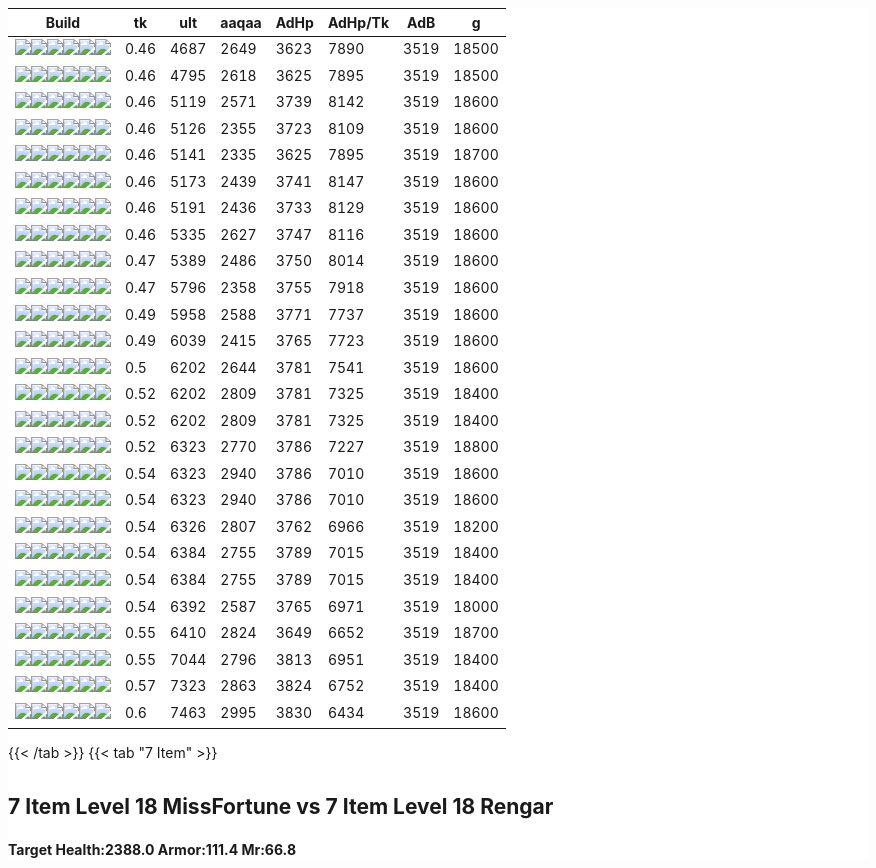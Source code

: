 



 Build |tk|ult|aaqaa|AdHp|AdHp/Tk|AdB|g
-|-|-|-|-|-|-|-
![](/item/3095.png)![](/item/6672.png)![](/item/3033.png)![](/item/3085.png)![](/item/3153.png)![](/item/3031.png)|0.46|4687|2649|3623|7890|3519|18500
![](/item/3033.png)![](/item/3046.png)![](/item/3153.png)![](/item/6672.png)![](/item/3031.png)![](/item/3087.png)|0.46|4795|2618|3625|7895|3519|18500
![](/item/3033.png)![](/item/3072.png)![](/item/3085.png)![](/item/6672.png)![](/item/3031.png)![](/item/3091.png)|0.46|5119|2571|3739|8142|3519|18600
![](/item/6676.png)![](/item/3031.png)![](/item/3072.png)![](/item/3046.png)![](/item/3115.png)![](/item/6672.png)|0.46|5126|2355|3723|8109|3519|18600
![](/item/6676.png)![](/item/3031.png)![](/item/3033.png)![](/item/3046.png)![](/item/3115.png)![](/item/3153.png)|0.46|5141|2335|3625|7895|3519|18700
![](/item/3033.png)![](/item/3072.png)![](/item/3085.png)![](/item/3087.png)![](/item/3091.png)![](/item/3031.png)|0.46|5173|2439|3741|8147|3519|18600
![](/item/3033.png)![](/item/3046.png)![](/item/3072.png)![](/item/6672.png)![](/item/3031.png)![](/item/3115.png)|0.46|5191|2436|3733|8129|3519|18600
![](/item/3033.png)![](/item/3046.png)![](/item/3072.png)![](/item/6672.png)![](/item/3031.png)![](/item/3091.png)|0.46|5335|2627|3747|8116|3519|18600
![](/item/3033.png)![](/item/3046.png)![](/item/3072.png)![](/item/3087.png)![](/item/3091.png)![](/item/3031.png)|0.47|5389|2486|3750|8014|3519|18600
![](/item/6676.png)![](/item/3031.png)![](/item/3072.png)![](/item/3033.png)![](/item/3085.png)![](/item/3115.png)|0.47|5796|2358|3755|7918|3519|18600
![](/item/6676.png)![](/item/3031.png)![](/item/3072.png)![](/item/3033.png)![](/item/3085.png)![](/item/3091.png)|0.49|5958|2588|3771|7737|3519|18600
![](/item/6676.png)![](/item/3031.png)![](/item/3072.png)![](/item/3033.png)![](/item/3046.png)![](/item/3115.png)|0.49|6039|2415|3765|7723|3519|18600
![](/item/6676.png)![](/item/3031.png)![](/item/3072.png)![](/item/3033.png)![](/item/3046.png)![](/item/3091.png)|0.5|6202|2644|3781|7541|3519|18600
![](/item/3033.png)![](/item/3046.png)![](/item/3072.png)![](/item/6672.png)![](/item/3031.png)![](/item/6676.png)|0.52|6202|2809|3781|7325|3519|18400
![](/item/3033.png)![](/item/3046.png)![](/item/3072.png)![](/item/6672.png)![](/item/3031.png)![](/item/6696.png)|0.52|6202|2809|3781|7325|3519|18400
![](/item/6676.png)![](/item/3031.png)![](/item/3072.png)![](/item/3033.png)![](/item/3094.png)![](/item/3091.png)|0.52|6323|2770|3786|7227|3519|18800
![](/item/3033.png)![](/item/3072.png)![](/item/3094.png)![](/item/6672.png)![](/item/3031.png)![](/item/6676.png)|0.54|6323|2940|3786|7010|3519|18600
![](/item/3033.png)![](/item/3072.png)![](/item/3094.png)![](/item/6672.png)![](/item/3031.png)![](/item/6696.png)|0.54|6323|2940|3786|7010|3519|18600
![](/item/3033.png)![](/item/6672.png)![](/item/6676.png)![](/item/3072.png)![](/item/3094.png)![](/item/6696.png)|0.54|6326|2807|3762|6966|3519|18200
![](/item/6676.png)![](/item/3031.png)![](/item/3095.png)![](/item/3046.png)![](/item/3072.png)![](/item/3033.png)|0.54|6384|2755|3789|7015|3519|18400
![](/item/3033.png)![](/item/3046.png)![](/item/3072.png)![](/item/3095.png)![](/item/3031.png)![](/item/6696.png)|0.54|6384|2755|3789|7015|3519|18400
![](/item/3033.png)![](/item/3095.png)![](/item/6676.png)![](/item/3046.png)![](/item/3072.png)![](/item/6696.png)|0.54|6392|2587|3765|6971|3519|18000
![](/item/6676.png)![](/item/3031.png)![](/item/3033.png)![](/item/3094.png)![](/item/3153.png)![](/item/6696.png)|0.55|6410|2824|3649|6652|3519|18700
![](/item/6676.png)![](/item/3031.png)![](/item/3072.png)![](/item/3033.png)![](/item/3085.png)![](/item/6696.png)|0.55|7044|2796|3813|6951|3519|18400
![](/item/6676.png)![](/item/3031.png)![](/item/3072.png)![](/item/3033.png)![](/item/3046.png)![](/item/6696.png)|0.57|7323|2863|3824|6752|3519|18400
![](/item/6676.png)![](/item/3031.png)![](/item/3072.png)![](/item/3033.png)![](/item/3094.png)![](/item/6696.png)|0.6|7463|2995|3830|6434|3519|18600
{{< /tab >}}
{{< tab "7 Item" >}}
## 7 Item Level 18 MissFortune vs 7 Item Level 18 Rengar

**Target Health:2388.0 Armor:111.4 Mr:66.8**
